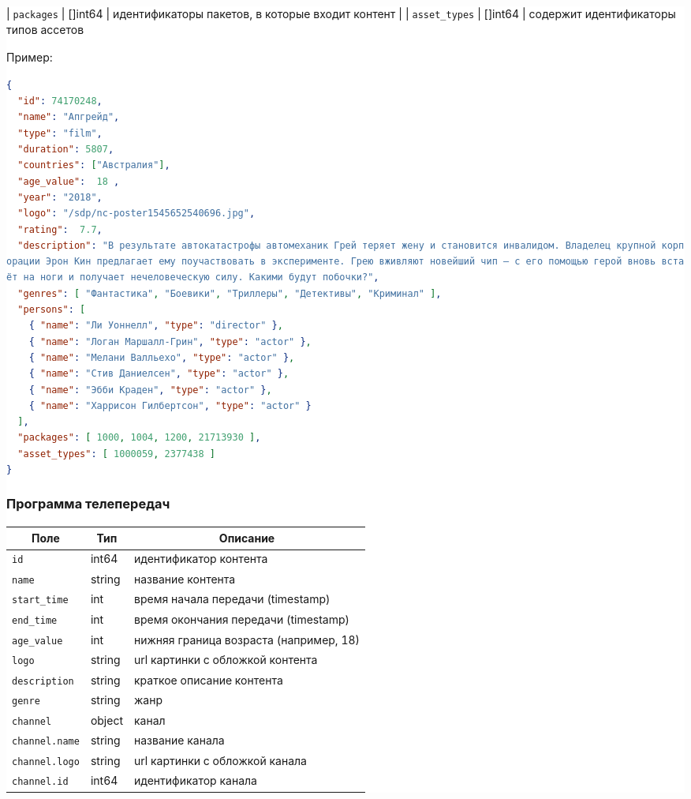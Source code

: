 | `packages`                                   | []int64  | идентификаторы пакетов, в которые входит контент                                         |
| `asset_types`                                | []int64  | содержит идентификаторы типов ассетов

Пример:

````json
{
  "id": 74170248,
  "name": "Апгрейд",
  "type": "film",
  "duration": 5807,
  "countries": ["Австралия"],
  "age_value":  18 ,
  "year": "2018",
  "logo": "/sdp/nc-poster1545652540696.jpg",
  "rating":  7.7,
  "description": "В результате автокатастрофы автомеханик Грей теряет жену и становится инвалидом. Владелец крупной корпорации Эрон Кин предлагает ему поучаствовать в эксперименте. Грею вживляют новейший чип – с его помощью герой вновь встаёт на ноги и получает нечеловеческую силу. Какими будут побочки?",
  "genres": [ "Фантастика", "Боевики", "Триллеры", "Детективы", "Криминал" ],
  "persons": [
    { "name": "Ли Уоннелл", "type": "director" },
    { "name": "Логан Маршалл-Грин", "type": "actor" },
    { "name": "Мелани Валльехо", "type": "actor" },
    { "name": "Стив Даниелсен", "type": "actor" },
    { "name": "Эбби Краден", "type": "actor" },
    { "name": "Харрисон Гилбертсон", "type": "actor" }
  ],
  "packages": [ 1000, 1004, 1200, 21713930 ],
  "asset_types": [ 1000059, 2377438 ]
}
````

### Программа телепередач

| Поле           | Тип    | Описание                               |
|----------------|--------|----------------------------------------|
| `id`           | int64  | идентификатор контента                 |
| `name`         | string | название контента                      |
| `start_time`   | int    | время начала передачи (timestamp)      |
| `end_time`     | int    | время окончания передачи (timestamp)   |
| `age_value`    | int    | нижняя граница возраста (например, 18) |
| `logo`         | string | url картинки с обложкой контента       |
| `description`  | string | краткое описание контента              |
| `genre`        | string | жанр                                   |
| `channel`      | object | канал                                  |
| `channel.name` | string | название канала                        |
| `channel.logo` | string | url картинки с обложкой канала         |
| `channel.id`   | int64  | идентификатор канала                   |
